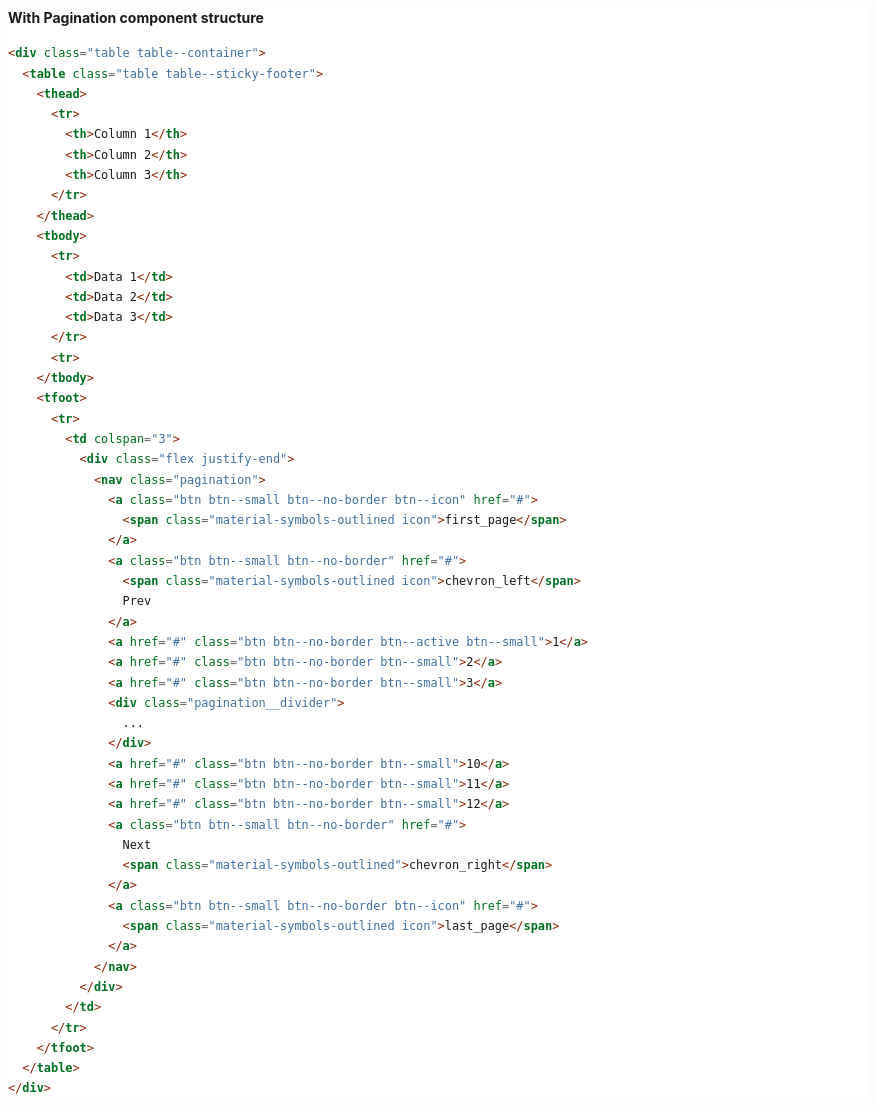 **With Pagination component structure**
```html
<div class="table table--container">
  <table class="table table--sticky-footer">
    <thead>
      <tr>
        <th>Column 1</th>
        <th>Column 2</th>
        <th>Column 3</th>
      </tr>
    </thead>
    <tbody>
      <tr>
        <td>Data 1</td>
        <td>Data 2</td>
        <td>Data 3</td>
      </tr>
      <tr>
    </tbody>
    <tfoot>
      <tr>
        <td colspan="3">
          <div class="flex justify-end">
            <nav class="pagination">
              <a class="btn btn--small btn--no-border btn--icon" href="#">
                <span class="material-symbols-outlined icon">first_page</span>
              </a>
              <a class="btn btn--small btn--no-border" href="#">
                <span class="material-symbols-outlined icon">chevron_left</span>
                Prev
              </a>
              <a href="#" class="btn btn--no-border btn--active btn--small">1</a>
              <a href="#" class="btn btn--no-border btn--small">2</a>
              <a href="#" class="btn btn--no-border btn--small">3</a>
              <div class="pagination__divider">
                ...
              </div>
              <a href="#" class="btn btn--no-border btn--small">10</a>
              <a href="#" class="btn btn--no-border btn--small">11</a>
              <a href="#" class="btn btn--no-border btn--small">12</a>
              <a class="btn btn--small btn--no-border" href="#">
                Next
                <span class="material-symbols-outlined">chevron_right</span>
              </a>
              <a class="btn btn--small btn--no-border btn--icon" href="#">
                <span class="material-symbols-outlined icon">last_page</span>
              </a>
            </nav>
          </div>
        </td>
      </tr>
    </tfoot>
  </table>
</div>
```

